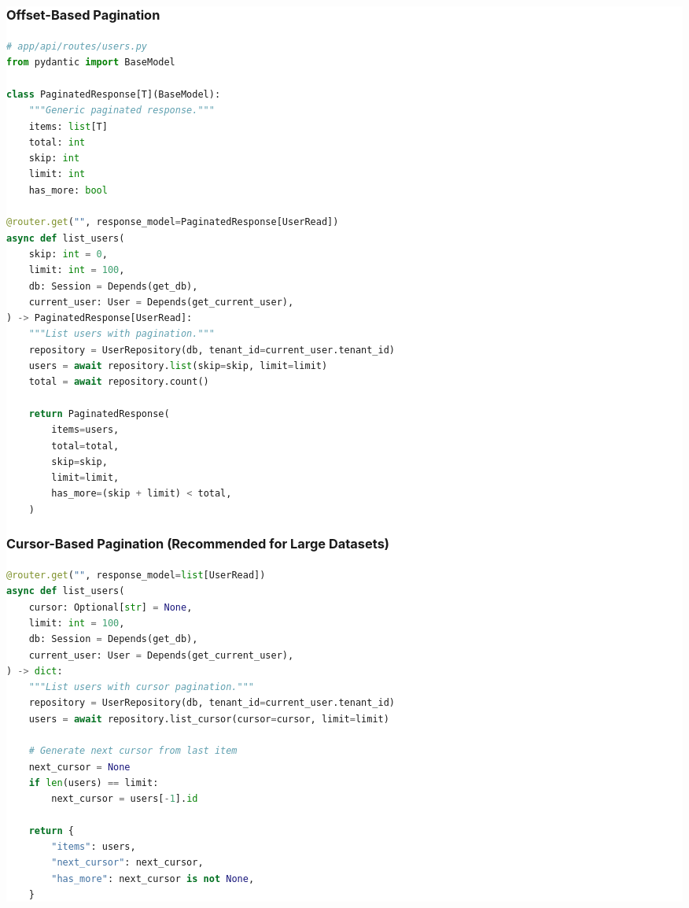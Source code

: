 ### Offset-Based Pagination
```python
# app/api/routes/users.py
from pydantic import BaseModel

class PaginatedResponse[T](BaseModel):
    """Generic paginated response."""
    items: list[T]
    total: int
    skip: int
    limit: int
    has_more: bool

@router.get("", response_model=PaginatedResponse[UserRead])
async def list_users(
    skip: int = 0,
    limit: int = 100,
    db: Session = Depends(get_db),
    current_user: User = Depends(get_current_user),
) -> PaginatedResponse[UserRead]:
    """List users with pagination."""
    repository = UserRepository(db, tenant_id=current_user.tenant_id)
    users = await repository.list(skip=skip, limit=limit)
    total = await repository.count()

    return PaginatedResponse(
        items=users,
        total=total,
        skip=skip,
        limit=limit,
        has_more=(skip + limit) < total,
    )
```

### Cursor-Based Pagination (Recommended for Large Datasets)
```python
@router.get("", response_model=list[UserRead])
async def list_users(
    cursor: Optional[str] = None,
    limit: int = 100,
    db: Session = Depends(get_db),
    current_user: User = Depends(get_current_user),
) -> dict:
    """List users with cursor pagination."""
    repository = UserRepository(db, tenant_id=current_user.tenant_id)
    users = await repository.list_cursor(cursor=cursor, limit=limit)

    # Generate next cursor from last item
    next_cursor = None
    if len(users) == limit:
        next_cursor = users[-1].id

    return {
        "items": users,
        "next_cursor": next_cursor,
        "has_more": next_cursor is not None,
    }
```

